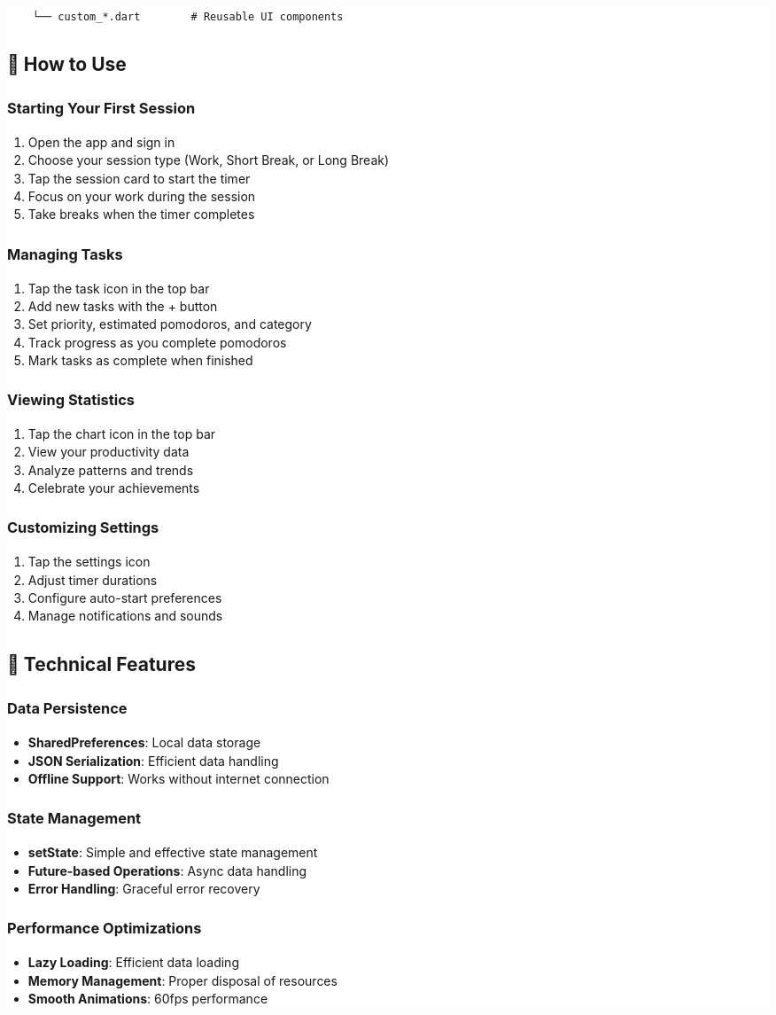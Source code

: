 ```
    └── custom_*.dart        # Reusable UI components
```

## 🎯 How to Use

### Starting Your First Session
1. Open the app and sign in
2. Choose your session type (Work, Short Break, or Long Break)
3. Tap the session card to start the timer
4. Focus on your work during the session
5. Take breaks when the timer completes

### Managing Tasks
1. Tap the task icon in the top bar
2. Add new tasks with the + button
3. Set priority, estimated pomodoros, and category
4. Track progress as you complete pomodoros
5. Mark tasks as complete when finished

### Viewing Statistics
1. Tap the chart icon in the top bar
2. View your productivity data
3. Analyze patterns and trends
4. Celebrate your achievements

### Customizing Settings
1. Tap the settings icon
2. Adjust timer durations
3. Configure auto-start preferences
4. Manage notifications and sounds

## 🔧 Technical Features

### Data Persistence
- **SharedPreferences**: Local data storage
- **JSON Serialization**: Efficient data handling
- **Offline Support**: Works without internet connection

### State Management
- **setState**: Simple and effective state management
- **Future-based Operations**: Async data handling
- **Error Handling**: Graceful error recovery

### Performance Optimizations
- **Lazy Loading**: Efficient data loading
- **Memory Management**: Proper disposal of resources
- **Smooth Animations**: 60fps performance
